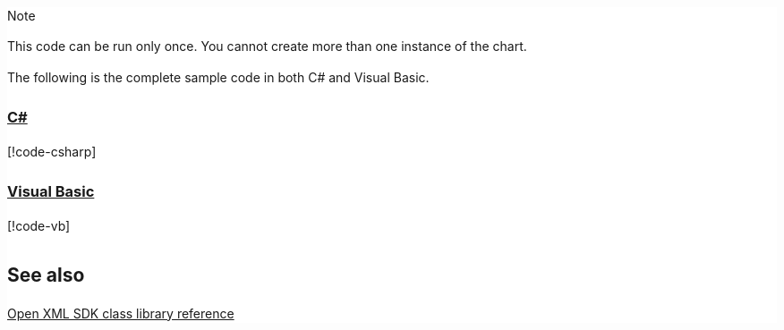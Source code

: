 > [!NOTE]
> This code can be run only once. You cannot create more than one instance of the chart.

The following is the complete sample code in both C\# and Visual Basic.

### [C#](#tab/cs)
[!code-csharp[](../../samples/spreadsheet/insert_a_chartto/cs/Program.cs#snippet0)]

### [Visual Basic](#tab/vb)
[!code-vb[](../../samples/spreadsheet/insert_a_chartto/vb/Program.vb#snippet0)]

## See also

[Open XML SDK class library reference](/office/open-xml/open-xml-sdk)
